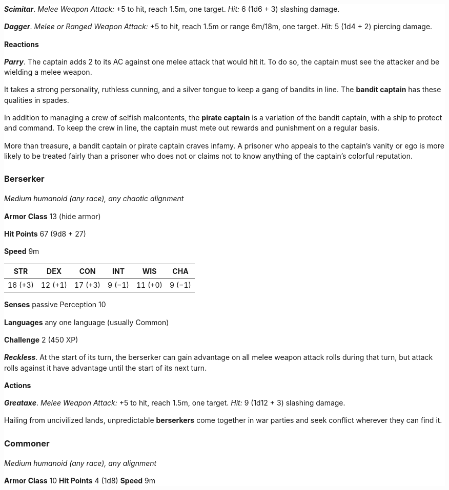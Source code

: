 **_Scimitar_**. _Melee Weapon Attack:_ +5 to hit, reach 1.5m, one target. _Hit:_ 6 (1d6 + 3) slashing damage.

**_Dagger_**. _Melee or Ranged Weapon Attack:_ +5 to hit, reach 1.5m or range 6m/18m, one target. _Hit:_ 5 (1d4 + 2)  piercing damage.

**Reactions**

**_Parry_**. The captain adds 2 to its AC against one melee attack that would hit it. To do so, the captain must see the attacker and be wielding a melee weapon.

It takes a strong personality, ruthless cunning, and a silver tongue to keep a gang of bandits in line. The **bandit captain** has these qualities in spades.

In addition to managing a crew of selfish malcontents, the **pirate captain** is a variation of the bandit captain, with a ship to protect and command. To keep the crew in line, the captain must mete out rewards and punishment on a regular basis.

More than treasure, a bandit captain or pirate captain craves infamy. A prisoner who appeals to the captain’s vanity or ego is more likely to be treated fairly than a prisoner who does not or claims not to know anything of the captain’s colorful reputation.

### Berserker

_Medium humanoid (any race), any chaotic alignment_

**Armor Class** 13 (hide armor)

**Hit Points** 67 (9d8 + 27)

**Speed** 9m

| STR     | DEX     | CON     | INT    | WIS     | CHA    |
|---------|---------|---------|--------|---------|--------|
| 16 (+3) | 12 (+1) | 17 (+3) | 9 (−1) | 11 (+0) | 9 (−1) |

**Senses** passive Perception 10

**Languages** any one language (usually Common)

**Challenge** 2 (450 XP)

**_Reckless_**. At the start of its turn, the berserker can gain advantage on all melee weapon attack rolls during that turn, but attack rolls against it have advantage until the start of its next turn.

**Actions**

**_Greataxe_**. _Melee Weapon Attack:_ +5 to hit, reach 1.5m, one target. _Hit:_ 9 (1d12 + 3) slashing damage.

Hailing from uncivilized lands, unpredictable **berserkers** come together in war parties and seek conflict wherever they can find it.

### Commoner

_Medium humanoid (any race), any alignment_

**Armor Class** 10 **Hit Points** 4 (1d8) **Speed** 9m
